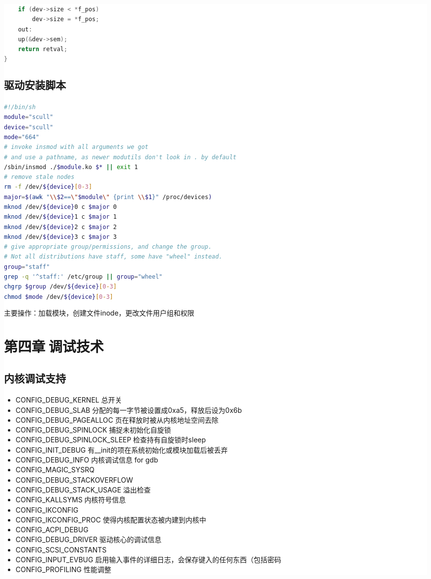 ```c
    if (dev->size < *f_pos)
    	dev->size = *f_pos;
    out:
    up(&dev->sem);
    return retval;
}
```

## 驱动安装脚本

```bash
#!/bin/sh
module="scull"
device="scull"
mode="664"
# invoke insmod with all arguments we got
# and use a pathname, as newer modutils don't look in . by default
/sbin/insmod ./$module.ko $* || exit 1
# remove stale nodes
rm -f /dev/${device}[0-3]
major=$(awk "\\$2==\"$module\" {print \\$1}" /proc/devices)
mknod /dev/${device}0 c $major 0
mknod /dev/${device}1 c $major 1
mknod /dev/${device}2 c $major 2
mknod /dev/${device}3 c $major 3
# give appropriate group/permissions, and change the group.
# Not all distributions have staff, some have "wheel" instead.
group="staff"
grep -q '^staff:' /etc/group || group="wheel"
chgrp $group /dev/${device}[0-3]
chmod $mode /dev/${device}[0-3]
```

主要操作：加载模块，创建文件inode，更改文件用户组和权限

# 第四章 调试技术

## 内核调试支持

* CONFIG_DEBUG_KERNEL  总开关
* CONFIG_DEBUG_SLAB  分配的每一字节被设置成0xa5，释放后设为0x6b
* CONFIG_DEBUG_PAGEALLOC  页在释放时被从内核地址空间去除
* CONFIG_DEBUG_SPINLOCK  捕捉未初始化自旋锁
* CONFIG_DEBUG_SPINLOCK_SLEEP  检查持有自旋锁时sleep
* CONFIG_INIT_DEBUG  有__init的项在系统初始化或模块加载后被丢弃
* CONFIG_DEBUG_INFO  内核调试信息 for gdb
* CONFIG_MAGIC_SYSRQ
* CONFIG_DEBUG_STACKOVERFLOW
* CONFIG_DEBUG_STACK_USAGE  溢出检查
* CONFIG_KALLSYMS  内核符号信息
* CONFIG_IKCONFIG
* CONFIG_IKCONFIG_PROC  使得内核配置状态被内建到内核中
* CONFIG_ACPI_DEBUG
* CONFIG_DEBUG_DRIVER  驱动核心的调试信息
* CONFIG_SCSI_CONSTANTS
* CONFIG_INPUT_EVBUG  启用输入事件的详细日志，会保存键入的任何东西（包括密码
* CONFIG_PROFILING  性能调整
